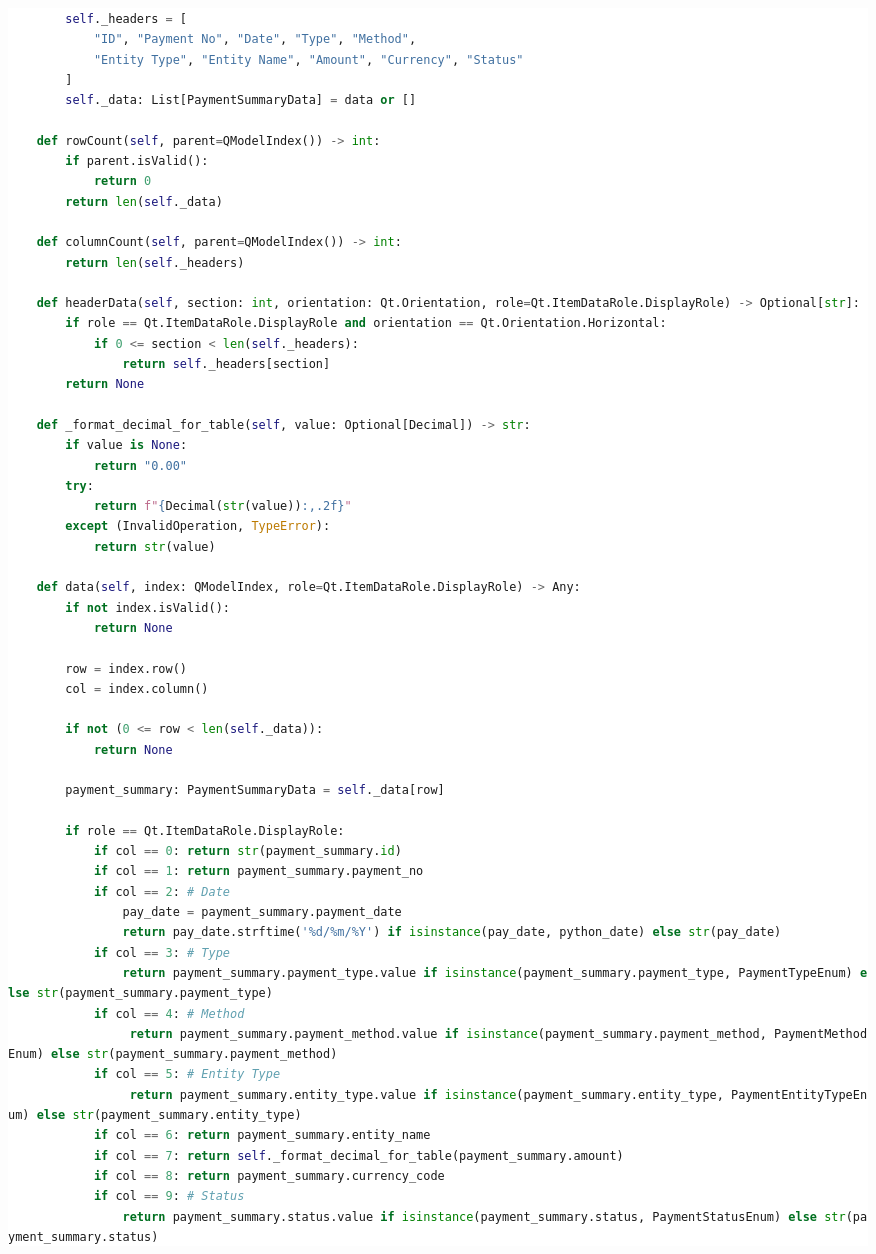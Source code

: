 ```python
        self._headers = [
            "ID", "Payment No", "Date", "Type", "Method", 
            "Entity Type", "Entity Name", "Amount", "Currency", "Status"
        ]
        self._data: List[PaymentSummaryData] = data or []

    def rowCount(self, parent=QModelIndex()) -> int:
        if parent.isValid():
            return 0
        return len(self._data)

    def columnCount(self, parent=QModelIndex()) -> int:
        return len(self._headers)

    def headerData(self, section: int, orientation: Qt.Orientation, role=Qt.ItemDataRole.DisplayRole) -> Optional[str]:
        if role == Qt.ItemDataRole.DisplayRole and orientation == Qt.Orientation.Horizontal:
            if 0 <= section < len(self._headers):
                return self._headers[section]
        return None

    def _format_decimal_for_table(self, value: Optional[Decimal]) -> str:
        if value is None: 
            return "0.00"
        try:
            return f"{Decimal(str(value)):,.2f}"
        except (InvalidOperation, TypeError):
            return str(value) 

    def data(self, index: QModelIndex, role=Qt.ItemDataRole.DisplayRole) -> Any:
        if not index.isValid():
            return None
        
        row = index.row()
        col = index.column()

        if not (0 <= row < len(self._data)):
            return None
            
        payment_summary: PaymentSummaryData = self._data[row]

        if role == Qt.ItemDataRole.DisplayRole:
            if col == 0: return str(payment_summary.id)
            if col == 1: return payment_summary.payment_no
            if col == 2: # Date
                pay_date = payment_summary.payment_date
                return pay_date.strftime('%d/%m/%Y') if isinstance(pay_date, python_date) else str(pay_date)
            if col == 3: # Type
                return payment_summary.payment_type.value if isinstance(payment_summary.payment_type, PaymentTypeEnum) else str(payment_summary.payment_type)
            if col == 4: # Method
                 return payment_summary.payment_method.value if isinstance(payment_summary.payment_method, PaymentMethodEnum) else str(payment_summary.payment_method)
            if col == 5: # Entity Type
                 return payment_summary.entity_type.value if isinstance(payment_summary.entity_type, PaymentEntityTypeEnum) else str(payment_summary.entity_type)
            if col == 6: return payment_summary.entity_name
            if col == 7: return self._format_decimal_for_table(payment_summary.amount)
            if col == 8: return payment_summary.currency_code
            if col == 9: # Status
                return payment_summary.status.value if isinstance(payment_summary.status, PaymentStatusEnum) else str(payment_summary.status)
```